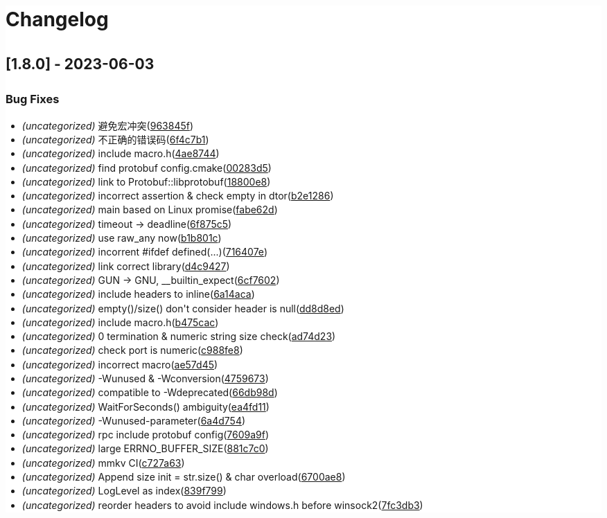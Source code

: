# Changelog

## [1.8.0] - 2023-06-03

### Bug Fixes
- *(uncategorized)* 避免宏冲突([963845f](https://github.com/Conzxy/kanon/commit/963845f9e4fab9460f67bae42e9ba94be4ac867d))
- *(uncategorized)* 不正确的错误码([6f4c7b1](https://github.com/Conzxy/kanon/commit/6f4c7b1c007ad1efd029665a8ef617b8279bdcae))
- *(uncategorized)* include macro.h([4ae8744](https://github.com/Conzxy/kanon/commit/4ae8744e37ad374d27f25de52d5076c9af796dd5))
- *(uncategorized)* find protobuf config.cmake([00283d5](https://github.com/Conzxy/kanon/commit/00283d5587a520ea51796f45d6142c667d53270d))
- *(uncategorized)* link to Protobuf::libprotobuf([18800e8](https://github.com/Conzxy/kanon/commit/18800e8de16a8b7613b08e7e92240df665609a38))
- *(uncategorized)* incorrect assertion & check empty in dtor([b2e1286](https://github.com/Conzxy/kanon/commit/b2e1286bc3216eac6e08fdd4b32084d2867fb211))
- *(uncategorized)* main based on Linux promise([fabe62d](https://github.com/Conzxy/kanon/commit/fabe62df99f13409dd928ccc96e46993958fcc80))
- *(uncategorized)* timeout -> deadline([6f875c5](https://github.com/Conzxy/kanon/commit/6f875c54b8d98ee5871fbee46737c3110cea0c85))
- *(uncategorized)* use raw_any now([b1b801c](https://github.com/Conzxy/kanon/commit/b1b801cbc37b3fa6d3749013a5fe7ff477e8959f))
- *(uncategorized)* incorrent #ifdef defined(...)([716407e](https://github.com/Conzxy/kanon/commit/716407e5fbf7740c13e6554f8c299d8c49cfbca5))
- *(uncategorized)* link correct library([d4c9427](https://github.com/Conzxy/kanon/commit/d4c9427d92d826d1ff2efe09ff3c3de306189dbe))
- *(uncategorized)* GUN -> GNU, __builtin_expect([6cf7602](https://github.com/Conzxy/kanon/commit/6cf7602de43d5b0c9d56a769c897732aaa9b325a))
- *(uncategorized)* include headers to inline([6a14aca](https://github.com/Conzxy/kanon/commit/6a14aca22097a3208a883ae6f218c802315562cf))
- *(uncategorized)* empty()/size() don't consider header is null([dd8d8ed](https://github.com/Conzxy/kanon/commit/dd8d8edef5918d7a908c1c8395d317c3938eeda6))
- *(uncategorized)* include macro.h([b475cac](https://github.com/Conzxy/kanon/commit/b475cac2e25439e1016270517cf5d1d28f8b168b))
- *(uncategorized)* 0 termination & numeric string size check([ad74d23](https://github.com/Conzxy/kanon/commit/ad74d23b2d164345ce10102db5cbbca165c1c614))
- *(uncategorized)* check port is numeric([c988fe8](https://github.com/Conzxy/kanon/commit/c988fe8325ede3401e7b51176cefd559b4d248b2))
- *(uncategorized)* incorrect macro([ae57d45](https://github.com/Conzxy/kanon/commit/ae57d45478e25684f3897eee9a7f2adbb92f2ea5))
- *(uncategorized)* -Wunused & -Wconversion([4759673](https://github.com/Conzxy/kanon/commit/47596730a318748fe2671a9ddd7bd4f4dd78fa0f))
- *(uncategorized)* compatible to -Wdeprecated([66db98d](https://github.com/Conzxy/kanon/commit/66db98d8aa89506cdbecdcf7921b1be5e0cb6a90))
- *(uncategorized)* WaitForSeconds() ambiguity([ea4fd11](https://github.com/Conzxy/kanon/commit/ea4fd11a800c285fa070ecfc22f33858a6641e26))
- *(uncategorized)* -Wunused-parameter([6a4d754](https://github.com/Conzxy/kanon/commit/6a4d75470bef5385f78bfcc3cabe35f1718a0908))
- *(uncategorized)* rpc include protobuf config([7609a9f](https://github.com/Conzxy/kanon/commit/7609a9f7c55ea29c7794d70f80fc450fc101aa70))
- *(uncategorized)* large ERRNO_BUFFER_SIZE([881c7c0](https://github.com/Conzxy/kanon/commit/881c7c05811460f959acdf3e4aa216f3c4138b62))
- *(uncategorized)* mmkv CI([c727a63](https://github.com/Conzxy/kanon/commit/c727a633566233cc36a73dff4ff237535c66940f))
- *(uncategorized)* Append size init = str.size() & char overload([6700ae8](https://github.com/Conzxy/kanon/commit/6700ae8388d56135025cdb55dddb9d69d98fc761))
- *(uncategorized)* LogLevel as index([839f799](https://github.com/Conzxy/kanon/commit/839f799bd50b6a22f1db1e87bf080eeb36e797ef))
- *(uncategorized)* reorder headers to avoid include windows.h before winsock2([7fc3db3](https://github.com/Conzxy/kanon/commit/7fc3db3bb4187b302fe2859ba783e02b33895872))
